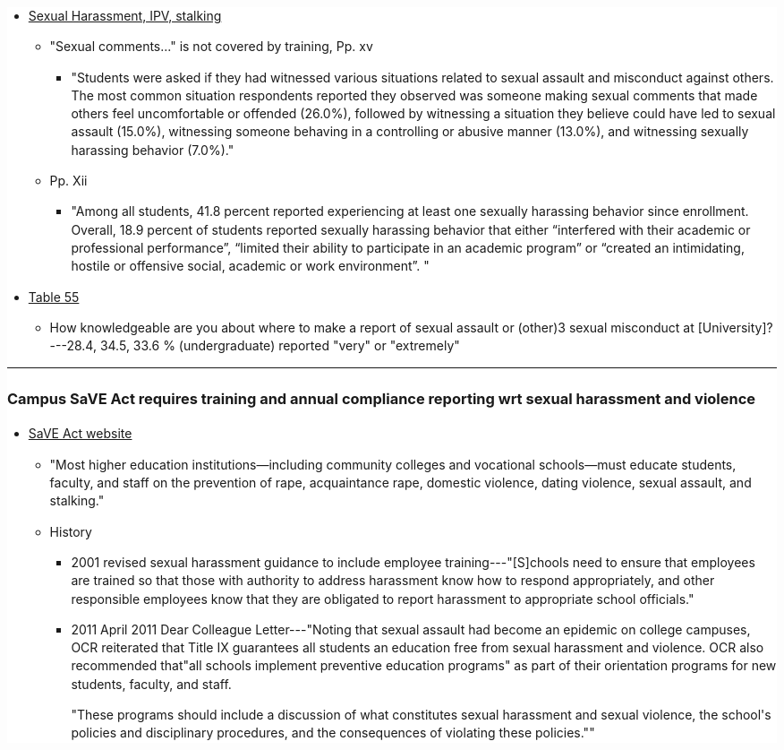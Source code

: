 

- [Sexual Harassment, IPV, stalking](https://www.aau.edu/sites/default/files/AAU-Files/Key-Issues/Campus-Safety/Revised%20Aggregate%20report%20%20and%20appendices%201-7_(01-16-2020_FINAL).pdf)

	- "Sexual comments..." is not covered by training, Pp. xv

		- "Students were asked if they had witnessed various situations related to sexual assault and
		misconduct against others. The most common situation respondents reported they observed
		was someone making sexual comments that made others feel uncomfortable or offended
		(26.0%), followed by witnessing a situation they believe could have led to sexual assault
		(15.0%), witnessing someone behaving in a controlling or abusive manner (13.0%), and
		witnessing sexually harassing behavior (7.0%)."

	- Pp. Xii

		- "Among all students, 41.8 percent reported experiencing at least one sexually harassing
		behavior since enrollment. Overall, 18.9 percent of students reported sexually harassing
		behavior that either “interfered with their academic or professional performance”, “limited
		their ability to participate in an academic program” or “created an intimidating, hostile or
		offensive social, academic or work environment”. "



- [Table 55](https://www.aau.edu/sites/default/files/AAU-Files/Key-Issues/Campus-Safety/Revised%20Aggregate%20report%20%20and%20appendices%201-7_(01-16-2020_FINAL).pdf)

	- How knowledgeable are you about where to make a
	report of sexual assault or (other)3 sexual misconduct at
	[University]?---28.4, 34.5, 33.6 % (undergraduate) reported "very" or "extremely"


---------------------------------------------------------------------------------------------------------------------------


### Campus SaVE Act requires training and annual compliance reporting wrt sexual harassment and violence 

- [SaVE Act website](https://campussaveact.org/) 

	- "Most higher education institutions—including community colleges and vocational schools—must educate students, faculty, and staff on the prevention of rape, acquaintance rape, domestic violence, dating violence, sexual assault, and stalking."

	- History

		- 2001 revised sexual harassment guidance to include employee training---"[S]chools need to ensure that employees are trained so that those with authority to address harassment know how to respond appropriately, and other responsible employees know that they are obligated to report harassment to appropriate school officials."

		- 2011 April 2011 Dear Colleague Letter---"Noting that sexual assault had become an epidemic on college campuses, OCR reiterated that Title IX guarantees all students an education free from sexual harassment and violence. OCR also recommended that"all schools implement preventive education programs" as part of their orientation programs for new students, faculty, and staff.

			"These programs should include a discussion of what constitutes sexual harassment and sexual violence, the school's policies and disciplinary procedures, and the consequences of violating these policies.""
